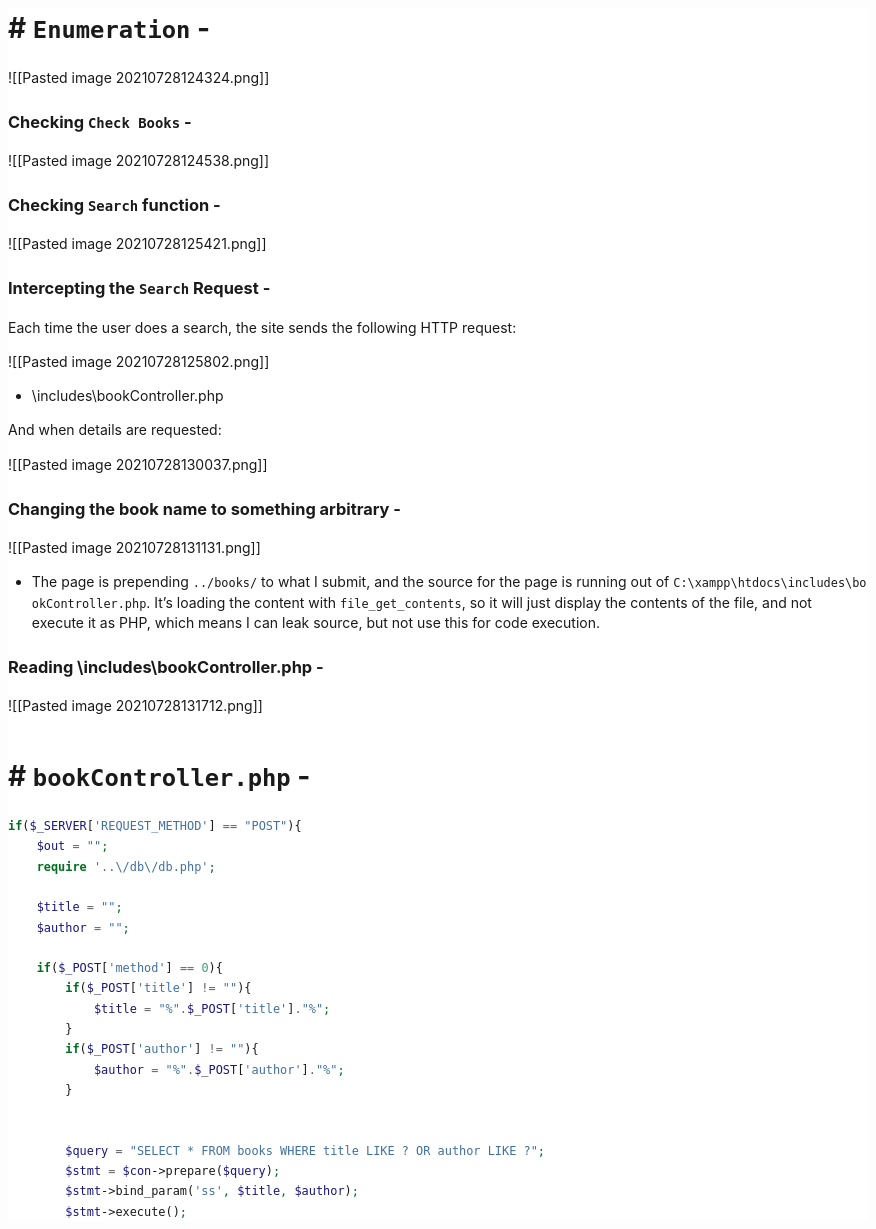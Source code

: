 # # `Enumeration` -

![[Pasted image 20210728124324.png]]

### Checking `Check Books` -

![[Pasted image 20210728124538.png]]

### Checking `Search` function -

![[Pasted image 20210728125421.png]]


### Intercepting the `Search` Request -

Each time the user does a search, the site sends the following HTTP request:

![[Pasted image 20210728125802.png]]

- \includes\bookController.php

And when details are requested:

![[Pasted image 20210728130037.png]]

### Changing the book name to something arbitrary -

![[Pasted image 20210728131131.png]]

- The page is prepending `../books/` to what I submit, and the source for the page is running out of `C:\xampp\htdocs\includes\bookController.php`. It’s loading the content with `file_get_contents`, so it will just display the contents of the file, and not execute it as PHP, which means I can leak source, but not use this for code execution.

### Reading \includes\bookController.php -

![[Pasted image 20210728131712.png]]

#  # `bookController.php` -

```php
if($_SERVER['REQUEST_METHOD'] == "POST"){
    $out = "";
    require '..\/db\/db.php';

    $title = "";
    $author = "";

    if($_POST['method'] == 0){
        if($_POST['title'] != ""){
            $title = "%".$_POST['title']."%";
        }
        if($_POST['author'] != ""){
            $author = "%".$_POST['author']."%";
        }
        
    
        $query = "SELECT * FROM books WHERE title LIKE ? OR author LIKE ?";
        $stmt = $con->prepare($query);
        $stmt->bind_param('ss', $title, $author);
        $stmt->execute();
```
